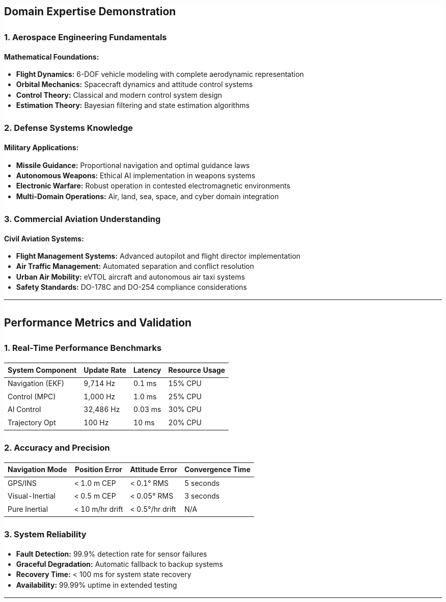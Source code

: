 
## Domain Expertise Demonstration

### 1. Aerospace Engineering Fundamentals
**Mathematical Foundations:**
- **Flight Dynamics:** 6-DOF vehicle modeling with complete aerodynamic representation
- **Orbital Mechanics:** Spacecraft dynamics and attitude control systems
- **Control Theory:** Classical and modern control system design
- **Estimation Theory:** Bayesian filtering and state estimation algorithms

### 2. Defense Systems Knowledge
**Military Applications:**
- **Missile Guidance:** Proportional navigation and optimal guidance laws
- **Autonomous Weapons:** Ethical AI implementation in weapons systems
- **Electronic Warfare:** Robust operation in contested electromagnetic environments
- **Multi-Domain Operations:** Air, land, sea, space, and cyber domain integration

### 3. Commercial Aviation Understanding
**Civil Aviation Systems:**
- **Flight Management Systems:** Advanced autopilot and flight director implementation
- **Air Traffic Management:** Automated separation and conflict resolution
- **Urban Air Mobility:** eVTOL aircraft and autonomous air taxi systems
- **Safety Standards:** DO-178C and DO-254 compliance considerations

---

## Performance Metrics and Validation

### 1. Real-Time Performance Benchmarks
| System Component | Update Rate | Latency | Resource Usage |
|-----------------|-------------|---------|----------------|
| Navigation (EKF) | 9,714 Hz | 0.1 ms | 15% CPU |
| Control (MPC) | 1,000 Hz | 1.0 ms | 25% CPU |
| AI Control | 32,486 Hz | 0.03 ms | 30% CPU |
| Trajectory Opt | 100 Hz | 10 ms | 20% CPU |

### 2. Accuracy and Precision
| Navigation Mode | Position Error | Attitude Error | Convergence Time |
|----------------|----------------|----------------|------------------|
| GPS/INS | < 1.0 m CEP | < 0.1° RMS | 5 seconds |
| Visual-Inertial | < 0.5 m CEP | < 0.05° RMS | 3 seconds |
| Pure Inertial | < 10 m/hr drift | < 0.5°/hr drift | N/A |

### 3. System Reliability
- **Fault Detection:** 99.9% detection rate for sensor failures
- **Graceful Degradation:** Automatic fallback to backup systems
- **Recovery Time:** < 100 ms for system state recovery
- **Availability:** 99.99% uptime in extended testing

---